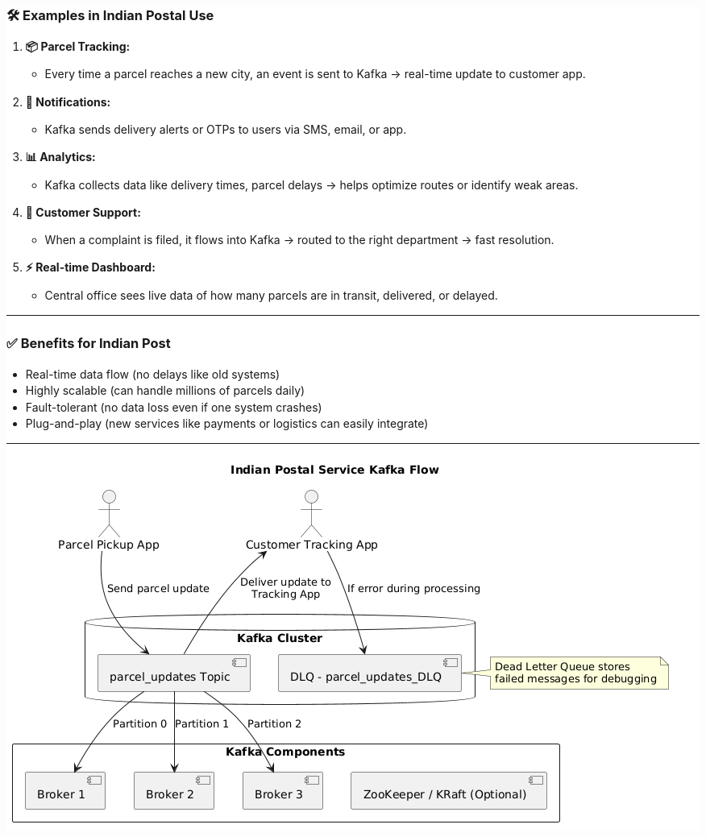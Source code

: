### 🛠️ **Examples in Indian Postal Use**

1. **📦 Parcel Tracking:**
   - Every time a parcel reaches a new city, an event is sent to Kafka → real-time update to customer app.

2. **📲 Notifications:**
   - Kafka sends delivery alerts or OTPs to users via SMS, email, or app.

3. **📊 Analytics:**
   - Kafka collects data like delivery times, parcel delays → helps optimize routes or identify weak areas.

4. **💬 Customer Support:**
   - When a complaint is filed, it flows into Kafka → routed to the right department → fast resolution.

5. **⚡ Real-time Dashboard:**
   - Central office sees live data of how many parcels are in transit, delivered, or delayed.

---

### ✅ Benefits for Indian Post

- Real-time data flow (no delays like old systems)
- Highly scalable (can handle millions of parcels daily)
- Fault-tolerant (no data loss even if one system crashes)
- Plug-and-play (new services like payments or logistics can easily integrate)

---

<img src="https://raw.githubusercontent.com/rohitsunilsharma2000/kafka-bootcamp-zero-to-hero/refs/heads/main/Kafka%20Flow%20for%20Indian%20Post%20.png"/>
